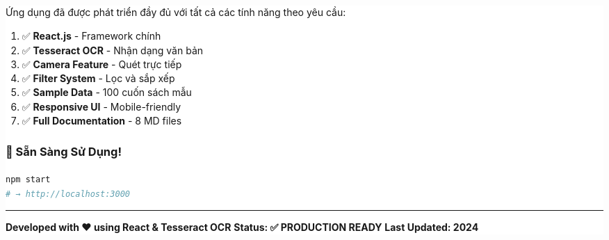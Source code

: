 Ứng dụng đã được phát triển đầy đủ với tất cả các tính năng theo yêu cầu:

1. ✅ **React.js** - Framework chính
2. ✅ **Tesseract OCR** - Nhận dạng văn bản
3. ✅ **Camera Feature** - Quét trực tiếp
4. ✅ **Filter System** - Lọc và sắp xếp
5. ✅ **Sample Data** - 100 cuốn sách mẫu
6. ✅ **Responsive UI** - Mobile-friendly
7. ✅ **Full Documentation** - 8 MD files

### 🚀 Sẵn Sàng Sử Dụng!

```bash
npm start
# → http://localhost:3000
```

---

**Developed with ❤️ using React & Tesseract OCR**
**Status: ✅ PRODUCTION READY**
**Last Updated: 2024**
